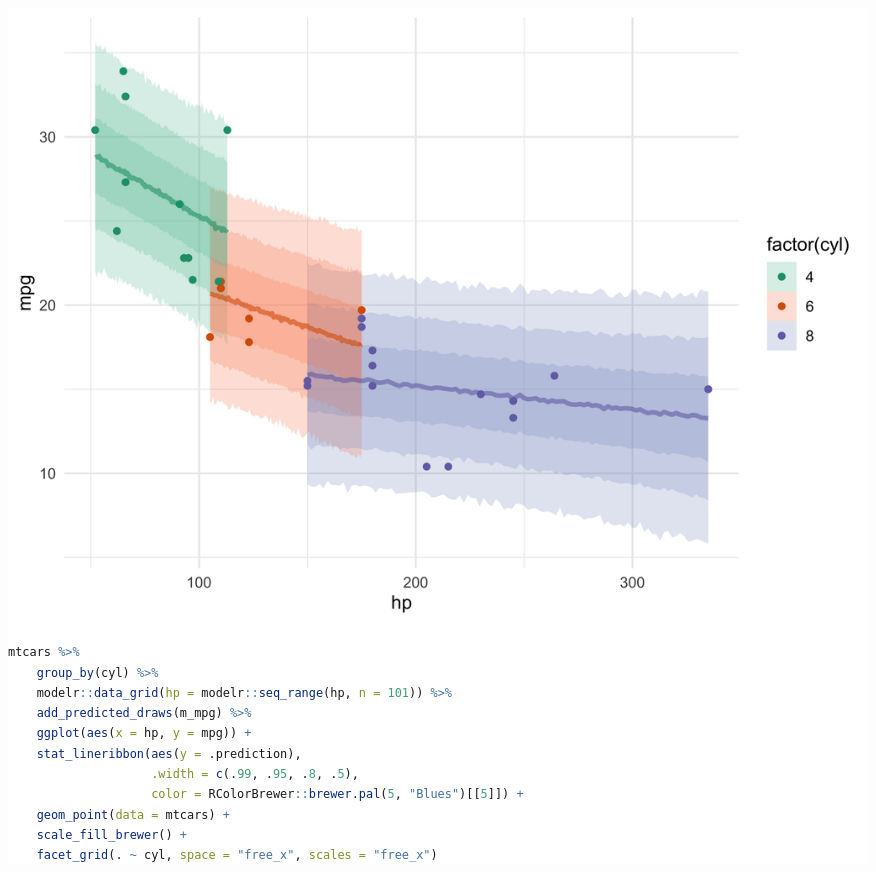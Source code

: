 ![](tidybayes_vignettes_files/figure-gfm/unnamed-chunk-21-1.png)

``` r
mtcars %>%
    group_by(cyl) %>%
    modelr::data_grid(hp = modelr::seq_range(hp, n = 101)) %>%
    add_predicted_draws(m_mpg) %>%
    ggplot(aes(x = hp, y = mpg)) +
    stat_lineribbon(aes(y = .prediction), 
                    .width = c(.99, .95, .8, .5),
                    color = RColorBrewer::brewer.pal(5, "Blues")[[5]]) +
    geom_point(data = mtcars) +
    scale_fill_brewer() +
    facet_grid(. ~ cyl, space = "free_x", scales = "free_x")
```
